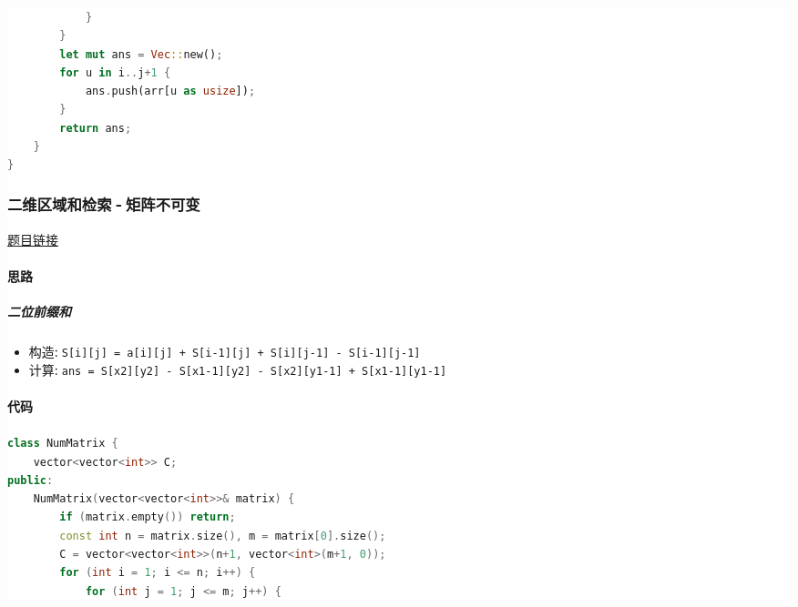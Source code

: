 ```rust
            }
        }
        let mut ans = Vec::new();
        for u in i..j+1 {
            ans.push(arr[u as usize]);
        }
        return ans;
    }
}
```

### 二维区域和检索 - 矩阵不可变

[题目链接](https://leetcode-cn.com/problems/range-sum-query-2d-immutable/)

#### 思路

##### 二位前缀和

- 构造: `S[i][j] = a[i][j] + S[i-1][j] + S[i][j-1] - S[i-1][j-1]`
- 计算: `ans = S[x2][y2] - S[x1-1][y2] - S[x2][y1-1] + S[x1-1][y1-1]`

#### 代码

```cpp
class NumMatrix {
    vector<vector<int>> C;
public:
    NumMatrix(vector<vector<int>>& matrix) {
        if (matrix.empty()) return;
        const int n = matrix.size(), m = matrix[0].size();
        C = vector<vector<int>>(n+1, vector<int>(m+1, 0));
        for (int i = 1; i <= n; i++) {
            for (int j = 1; j <= m; j++) {
